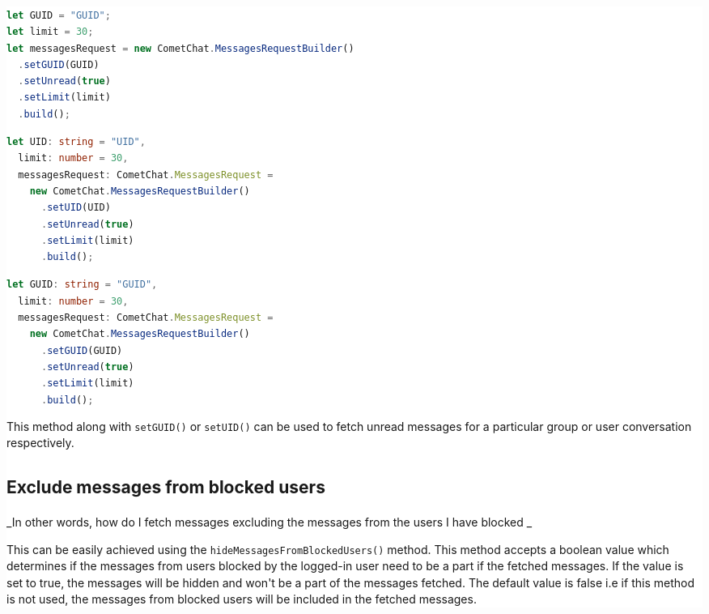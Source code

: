 </TabItem>
<TabItem value="Group" label="Group">

```javascript
let GUID = "GUID";
let limit = 30;
let messagesRequest = new CometChat.MessagesRequestBuilder()
  .setGUID(GUID)
  .setUnread(true)
  .setLimit(limit)
  .build();
```

</TabItem>
<TabItem value="Typescript (User)" label="Typescript (User)">

```typescript
let UID: string = "UID",
  limit: number = 30,
  messagesRequest: CometChat.MessagesRequest =
    new CometChat.MessagesRequestBuilder()
      .setUID(UID)
      .setUnread(true)
      .setLimit(limit)
      .build();
```

</TabItem>
<TabItem value="Typescript (Group)" label="Typescript (Group)">

```typescript
let GUID: string = "GUID",
  limit: number = 30,
  messagesRequest: CometChat.MessagesRequest =
    new CometChat.MessagesRequestBuilder()
      .setGUID(GUID)
      .setUnread(true)
      .setLimit(limit)
      .build();
```

</TabItem>
</Tabs>

This method along with `setGUID()` or `setUID()` can be used to fetch unread messages for a particular group or user conversation respectively.

## Exclude messages from blocked users

_In other words, how do I fetch messages excluding the messages from the users I have blocked _

This can be easily achieved using the `hideMessagesFromBlockedUsers()` method. This method accepts a boolean value which determines if the messages from users blocked by the logged-in user need to be a part if the fetched messages. If the value is set to true, the messages will be hidden and won't be a part of the messages fetched. The default value is false i.e if this method is not used, the messages from blocked users will be included in the fetched messages.
